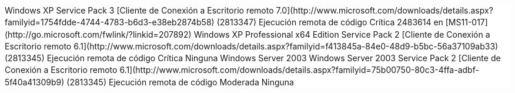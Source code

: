 <tr class="alternateRow">
<td style="border:1px solid black;">
Windows XP Service Pack 3
</td>
<td style="border:1px solid black;">
[Cliente de Conexión a Escritorio remoto 7.0](http://www.microsoft.com/downloads/details.aspx?familyid=1754fdde-4744-4783-b6d3-e38eb2874b58)  
(2813347)
</td>
<td style="border:1px solid black;">
Ejecución remota de código
</td>
<td style="border:1px solid black;">
Crítica
</td>
<td style="border:1px solid black;">
2483614 en [MS11-017](http://go.microsoft.com/fwlink/?linkid=207892)
</td>
</tr>
<tr>
<td style="border:1px solid black;">
Windows XP Professional x64 Edition Service Pack 2
</td>
<td style="border:1px solid black;">
[Cliente de Conexión a Escritorio remoto 6.1](http://www.microsoft.com/downloads/details.aspx?familyid=f413845a-84e0-48d9-b5bc-56a37109ab33)  
(2813345)
</td>
<td style="border:1px solid black;">
Ejecución remota de código
</td>
<td style="border:1px solid black;">
Crítica
</td>
<td style="border:1px solid black;">
Ninguna
</td>
</tr>
<tr>
<th colspan="5" style="border:1px solid black;">
Windows Server 2003
</th>
</tr>
<tr class="alternateRow">
<td style="border:1px solid black;">
Windows Server 2003 Service Pack 2
</td>
<td style="border:1px solid black;">
[Cliente de Conexión a Escritorio remoto 6.1](http://www.microsoft.com/downloads/details.aspx?familyid=75b00750-80c3-4ffa-adbf-5f40a41309b9)  
(2813345)
</td>
<td style="border:1px solid black;">
Ejecución remota de código
</td>
<td style="border:1px solid black;">
Moderada
</td>
<td style="border:1px solid black;">
Ninguna
</td>
</tr>
<tr>
<td style="border:1px solid black;">